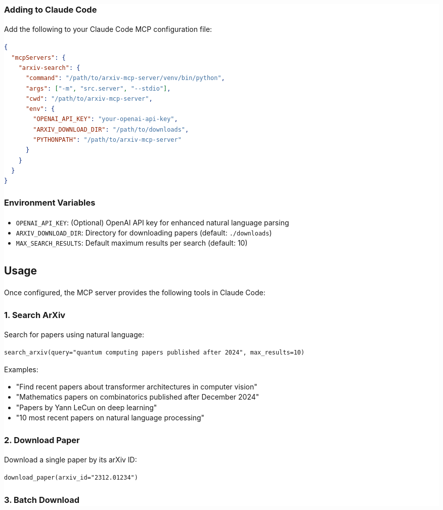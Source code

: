 ### Adding to Claude Code

Add the following to your Claude Code MCP configuration file:

```json
{
  "mcpServers": {
    "arxiv-search": {
      "command": "/path/to/arxiv-mcp-server/venv/bin/python",
      "args": ["-m", "src.server", "--stdio"],
      "cwd": "/path/to/arxiv-mcp-server",
      "env": {
        "OPENAI_API_KEY": "your-openai-api-key",
        "ARXIV_DOWNLOAD_DIR": "/path/to/downloads",
        "PYTHONPATH": "/path/to/arxiv-mcp-server"
      }
    }
  }
}
```

### Environment Variables

- `OPENAI_API_KEY`: (Optional) OpenAI API key for enhanced natural language parsing
- `ARXIV_DOWNLOAD_DIR`: Directory for downloading papers (default: `./downloads`)
- `MAX_SEARCH_RESULTS`: Default maximum results per search (default: 10)

## Usage

Once configured, the MCP server provides the following tools in Claude Code:

### 1. Search ArXiv

Search for papers using natural language:

```
search_arxiv(query="quantum computing papers published after 2024", max_results=10)
```

Examples:
- "Find recent papers about transformer architectures in computer vision"
- "Mathematics papers on combinatorics published after December 2024"
- "Papers by Yann LeCun on deep learning"
- "10 most recent papers on natural language processing"

### 2. Download Paper

Download a single paper by its arXiv ID:

```
download_paper(arxiv_id="2312.01234")
```

### 3. Batch Download
